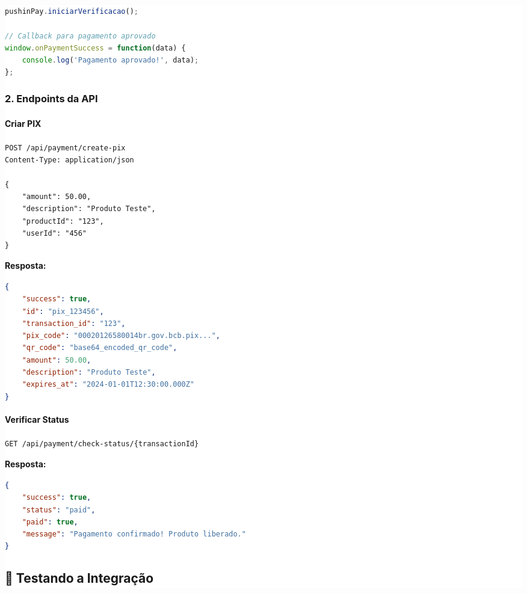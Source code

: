 ```javascript
pushinPay.iniciarVerificacao();

// Callback para pagamento aprovado
window.onPaymentSuccess = function(data) {
    console.log('Pagamento aprovado!', data);
};
```

### 2. Endpoints da API

#### Criar PIX
```http
POST /api/payment/create-pix
Content-Type: application/json

{
    "amount": 50.00,
    "description": "Produto Teste",
    "productId": "123",
    "userId": "456"
}
```

**Resposta:**
```json
{
    "success": true,
    "id": "pix_123456",
    "transaction_id": "123",
    "pix_code": "00020126580014br.gov.bcb.pix...",
    "qr_code": "base64_encoded_qr_code",
    "amount": 50.00,
    "description": "Produto Teste",
    "expires_at": "2024-01-01T12:30:00.000Z"
}
```

#### Verificar Status
```http
GET /api/payment/check-status/{transactionId}
```

**Resposta:**
```json
{
    "success": true,
    "status": "paid",
    "paid": true,
    "message": "Pagamento confirmado! Produto liberado."
}
```

## 🧪 Testando a Integração

